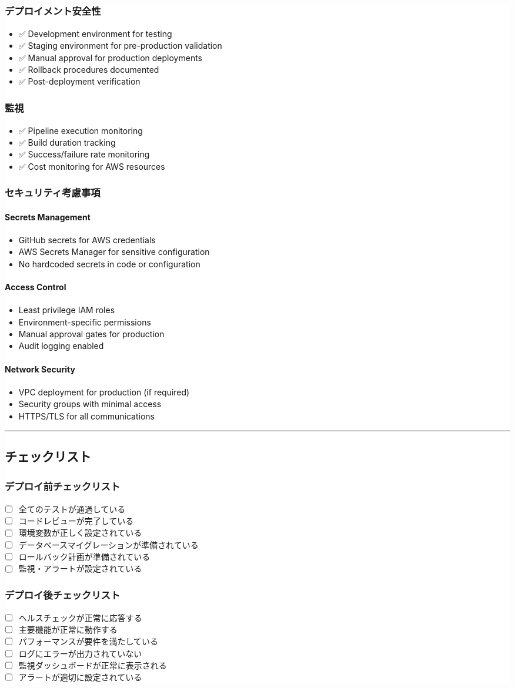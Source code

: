 ### デプロイメント安全性

- ✅ Development environment for testing
- ✅ Staging environment for pre-production validation
- ✅ Manual approval for production deployments
- ✅ Rollback procedures documented
- ✅ Post-deployment verification

### 監視

- ✅ Pipeline execution monitoring
- ✅ Build duration tracking
- ✅ Success/failure rate monitoring
- ✅ Cost monitoring for AWS resources

### セキュリティ考慮事項

#### Secrets Management

- GitHub secrets for AWS credentials
- AWS Secrets Manager for sensitive configuration
- No hardcoded secrets in code or configuration

#### Access Control

- Least privilege IAM roles
- Environment-specific permissions
- Manual approval gates for production
- Audit logging enabled

#### Network Security

- VPC deployment for production (if required)
- Security groups with minimal access
- HTTPS/TLS for all communications

---

## チェックリスト

### デプロイ前チェックリスト
- [ ] 全てのテストが通過している
- [ ] コードレビューが完了している
- [ ] 環境変数が正しく設定されている
- [ ] データベースマイグレーションが準備されている
- [ ] ロールバック計画が準備されている
- [ ] 監視・アラートが設定されている

### デプロイ後チェックリスト
- [ ] ヘルスチェックが正常に応答する
- [ ] 主要機能が正常に動作する
- [ ] パフォーマンスが要件を満たしている
- [ ] ログにエラーが出力されていない
- [ ] 監視ダッシュボードが正常に表示される
- [ ] アラートが適切に設定されている
